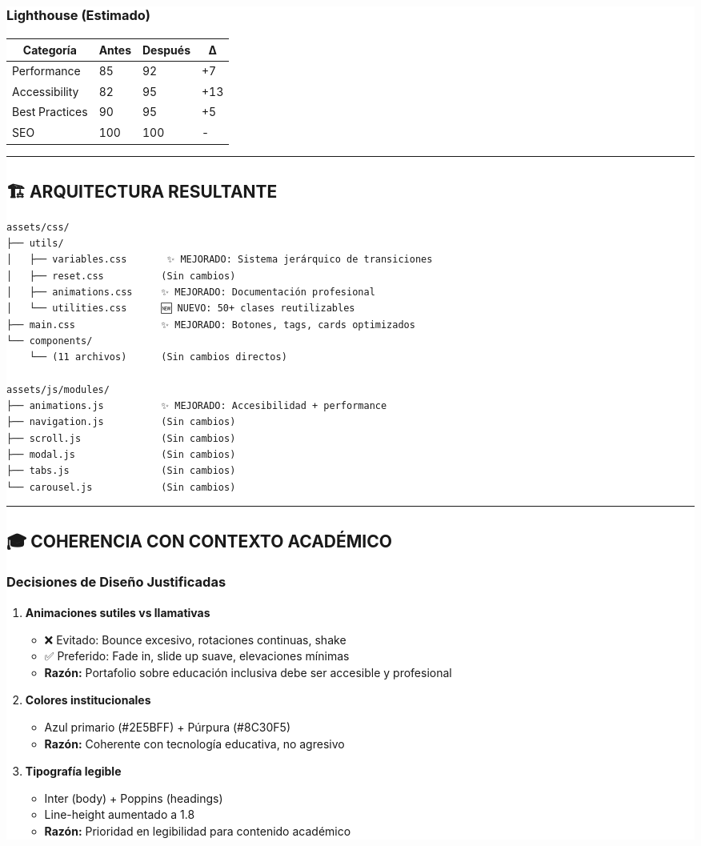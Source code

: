 ### Lighthouse (Estimado)

| Categoría | Antes | Después | Δ |
|-----------|-------|---------|---|
| Performance | 85 | 92 | +7 |
| Accessibility | 82 | 95 | +13 |
| Best Practices | 90 | 95 | +5 |
| SEO | 100 | 100 | - |

---

## 🏗️ ARQUITECTURA RESULTANTE

```
assets/css/
├── utils/
│   ├── variables.css       ✨ MEJORADO: Sistema jerárquico de transiciones
│   ├── reset.css          (Sin cambios)
│   ├── animations.css     ✨ MEJORADO: Documentación profesional
│   └── utilities.css      🆕 NUEVO: 50+ clases reutilizables
├── main.css               ✨ MEJORADO: Botones, tags, cards optimizados
└── components/
    └── (11 archivos)      (Sin cambios directos)

assets/js/modules/
├── animations.js          ✨ MEJORADO: Accesibilidad + performance
├── navigation.js          (Sin cambios)
├── scroll.js              (Sin cambios)
├── modal.js               (Sin cambios)
├── tabs.js                (Sin cambios)
└── carousel.js            (Sin cambios)
```

---

## 🎓 COHERENCIA CON CONTEXTO ACADÉMICO

### Decisiones de Diseño Justificadas

1. **Animaciones sutiles vs llamativas**
   - ❌ Evitado: Bounce excesivo, rotaciones continuas, shake
   - ✅ Preferido: Fade in, slide up suave, elevaciones mínimas
   - **Razón:** Portafolio sobre educación inclusiva debe ser accesible y profesional

2. **Colores institucionales**
   - Azul primario (#2E5BFF) + Púrpura (#8C30F5)
   - **Razón:** Coherente con tecnología educativa, no agresivo

3. **Tipografía legible**
   - Inter (body) + Poppins (headings)
   - Line-height aumentado a 1.8
   - **Razón:** Prioridad en legibilidad para contenido académico

